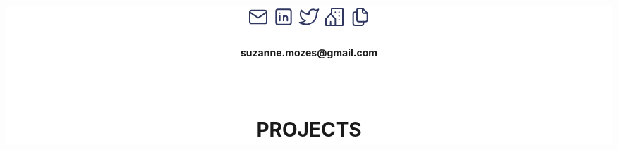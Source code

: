   <line x1="8" y1="11" x2="8" y2="16" />
  <line x1="8" y1="8" x2="8" y2="8.01" />
  <line x1="12" y1="16" x2="12" y2="11" />
  <path d="M16 16v-3a2 2 0 0 0 -4 0" /> </svg>

<p align="center"> <a href="mailto:suzanne.mozes@gmail.com" rel="noreferrer"> <svg xmlns="http://www.w3.org/2000/svg" class="icon icon-tabler icon-tabler-mail" width="32" height="32" viewBox="0 0 24 24" stroke-width="1.5" stroke="#2f3760" fill="none" stroke-linecap="round" stroke-linejoin="round">
  <path stroke="none" d="M0 0h24v24H0z" fill="none"/>
  <rect x="3" y="5" alt="email" width="18" height="14" rx="2" />
  <polyline points="3 7 12 13 21 7" /> </svg></a> <a href="https://www.linkedin.com/in/suzannemozes" target="_blank" rel="noreferrer"><svg xmlns="http://www.w3.org/2000/svg" class="icon icon-tabler icon-tabler-brand-linkedin" alt="linkedin" width="32" height="32" viewBox="0 0 24 24" stroke-width="1.5" stroke="#2f3760" fill="none" stroke-linecap="round" stroke-linejoin="round">
  <path stroke="none" d="M0 0h24v24H0z" fill="none"/>
  <rect x="4" y="4" width="16" height="16" rx="2" />
  <line x1="8" y1="11" x2="8" y2="16" />
  <line x1="8" y1="8" x2="8" y2="8.01" />
  <line x1="12" y1="16" x2="12" y2="11" />
  <path d="M16 16v-3a2 2 0 0 0 -4 0" /> </svg></a> <a href="https://www.twitter.com/suzannemozes/" target="_blank" rel="noreferrer"><svg xmlns="http://www.w3.org/2000/svg" class="icon icon-tabler icon-tabler-brand-twitter" alt="twitter" width="32" height="32" viewBox="0 0 24 24" stroke-width="1.5" stroke="#2f3760" fill="none" stroke-linecap="round" stroke-linejoin="round">
  <path stroke="none" d="M0 0h24v24H0z" fill="none"/>
  <path d="M22 4.01c-1 .49 -1.98 .689 -3 .99c-1.121 -1.265 -2.783 -1.335 -4.38 -.737s-2.643 2.06 -2.62 3.737v1c-3.245 .083 -6.135 -1.395 -8 -4c0 0 -4.182 7.433 4 11c-1.872 1.247 -3.739 2.088 -6 2c3.308 1.803 6.913 2.423 10.034 1.517c3.58 -1.04 6.522 -3.723 7.651 -7.742a13.84 13.84 0 0 0 .497 -3.753c-.002 -.249 1.51 -2.772 1.818 -4.013z" />
</svg></a> <a href="https://www.suzannemozes.com/" target="_blank" rel="noreferrer">
<svg xmlns="http://www.w3.org/2000/svg" class="icon icon-tabler icon-tabler-building-community" width="32" height="32" viewBox="0 0 24 24" stroke-width="1.5" stroke="#2f3760" fill="none" stroke-linecap="round" stroke-linejoin="round" alt="homepage">
  <path stroke="none" d="M0 0h24v24H0z" fill="none"/>
  <path d="M8 9l5 5v7h-5v-4m0 4h-5v-7l5 -5m1 1v-6a1 1 0 0 1 1 -1h10a1 1 0 0 1 1 1v17h-8" />
  <line x1="13" y1="7" x2="13" y2="7.01" />
  <line x1="17" y1="7" x2="17" y2="7.01" />
  <line x1="17" y1="11" x2="17" y2="11.01" />
  <line x1="17" y1="15" x2="17" y2="15.01" />
</svg></a> <a href="http://www.suzannemozes.com/resume"><svg xmlns="http://www.w3.org/2000/svg" class="icon icon-tabler icon-tabler-files" width="32" height="32" viewBox="0 0 24 24" stroke-width="1.5" stroke="#2f3760" fill="none" stroke-linecap="round" stroke-linejoin="round" alt="resume download">
  <path stroke="none" d="M0 0h24v24H0z" fill="none"/>
  <path d="M15 3v4a1 1 0 0 0 1 1h4" />
  <path d="M18 17h-7a2 2 0 0 1 -2 -2v-10a2 2 0 0 1 2 -2h4l5 5v7a2 2 0 0 1 -2 2z" />
  <path d="M16 17v2a2 2 0 0 1 -2 2h-7a2 2 0 0 1 -2 -2v-10a2 2 0 0 1 2 -2h2" />
</svg></a></p>

 
 

<h4 align="center">suzanne.mozes@gmail.com<h4>
<br/>
 <h1 align="center">PROJECTS<h1>